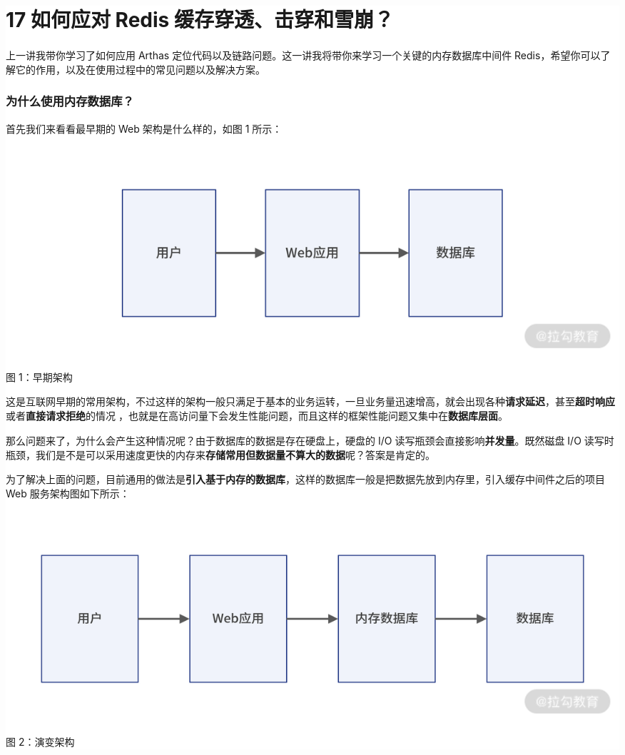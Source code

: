 # 17 如何应对 Redis 缓存穿透、击穿和雪崩？

上一讲我带你学习了如何应用 Arthas 定位代码以及链路问题。这一讲我将带你来学习一个关键的内存数据库中间件 Redis，希望你可以了解它的作用，以及在使用过程中的常见问题以及解决方案。

### 为什么使用内存数据库？

首先我们来看看最早期的 Web 架构是什么样的，如图 1 所示：

![1.png](assets/Cgp9HWA_jkyAW6_xAABZGKmSgp0617.png)

图 1：早期架构

这是互联网早期的常用架构，不过这样的架构一般只满足于基本的业务运转，一旦业务量迅速增高，就会出现各种**请求延迟**，甚至**超时响应**或者**直接请求拒绝**的情况 ，也就是在高访问量下会发生性能问题，而且这样的框架性能问题又集中在**数据库层面**。

那么问题来了，为什么会产生这种情况呢？由于数据库的数据是存在硬盘上，硬盘的 I/O 读写瓶颈会直接影响**并发量**。既然磁盘 I/O 读写时瓶颈，我们是不是可以采用速度更快的内存来**存储常用但数据量不算大的数据**呢？答案是肯定的。

为了解决上面的问题，目前通用的做法是**引入基于内存的数据库**，这样的数据库一般是把数据先放到内存里，引入缓存中间件之后的项目 Web 服务架构图如下所示：

![2.png](assets/Cgp9HWA_jl-AZ0_0AAC_NrxVK8s022.png)

图 2：演变架构
